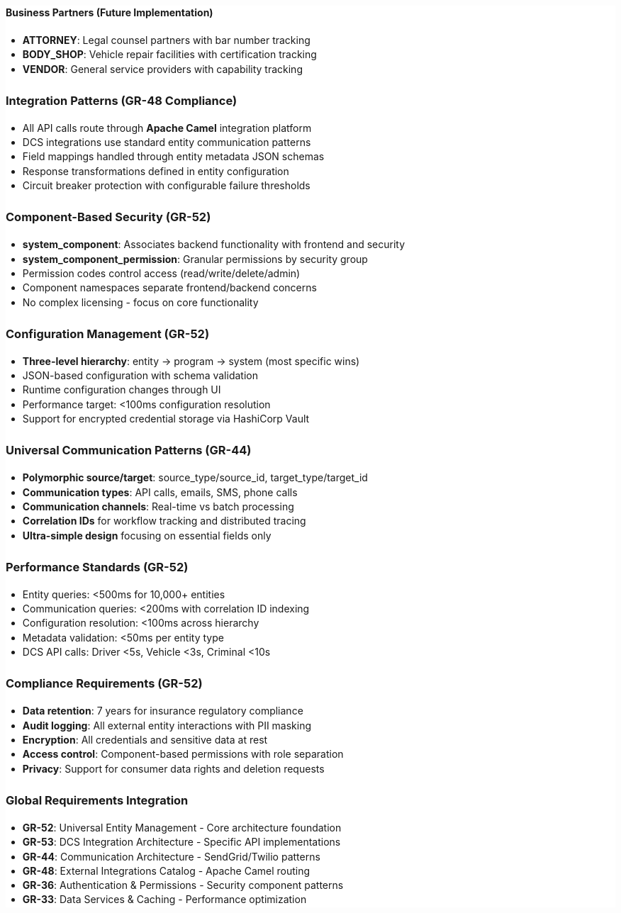 #### Business Partners (Future Implementation)
- **ATTORNEY**: Legal counsel partners with bar number tracking
- **BODY_SHOP**: Vehicle repair facilities with certification tracking
- **VENDOR**: General service providers with capability tracking

### Integration Patterns (GR-48 Compliance)
- All API calls route through **Apache Camel** integration platform
- DCS integrations use standard entity communication patterns
- Field mappings handled through entity metadata JSON schemas
- Response transformations defined in entity configuration
- Circuit breaker protection with configurable failure thresholds

### Component-Based Security (GR-52)
- **system_component**: Associates backend functionality with frontend and security
- **system_component_permission**: Granular permissions by security group
- Permission codes control access (read/write/delete/admin)
- Component namespaces separate frontend/backend concerns
- No complex licensing - focus on core functionality

### Configuration Management (GR-52)
- **Three-level hierarchy**: entity → program → system (most specific wins)
- JSON-based configuration with schema validation
- Runtime configuration changes through UI
- Performance target: <100ms configuration resolution
- Support for encrypted credential storage via HashiCorp Vault

### Universal Communication Patterns (GR-44)
- **Polymorphic source/target**: source_type/source_id, target_type/target_id
- **Communication types**: API calls, emails, SMS, phone calls
- **Communication channels**: Real-time vs batch processing
- **Correlation IDs** for workflow tracking and distributed tracing
- **Ultra-simple design** focusing on essential fields only

### Performance Standards (GR-52)
- Entity queries: <500ms for 10,000+ entities
- Communication queries: <200ms with correlation ID indexing
- Configuration resolution: <100ms across hierarchy
- Metadata validation: <50ms per entity type
- DCS API calls: Driver <5s, Vehicle <3s, Criminal <10s

### Compliance Requirements (GR-52)
- **Data retention**: 7 years for insurance regulatory compliance
- **Audit logging**: All external entity interactions with PII masking
- **Encryption**: All credentials and sensitive data at rest
- **Access control**: Component-based permissions with role separation
- **Privacy**: Support for consumer data rights and deletion requests

### Global Requirements Integration
- **GR-52**: Universal Entity Management - Core architecture foundation
- **GR-53**: DCS Integration Architecture - Specific API implementations
- **GR-44**: Communication Architecture - SendGrid/Twilio patterns
- **GR-48**: External Integrations Catalog - Apache Camel routing
- **GR-36**: Authentication & Permissions - Security component patterns
- **GR-33**: Data Services & Caching - Performance optimization
